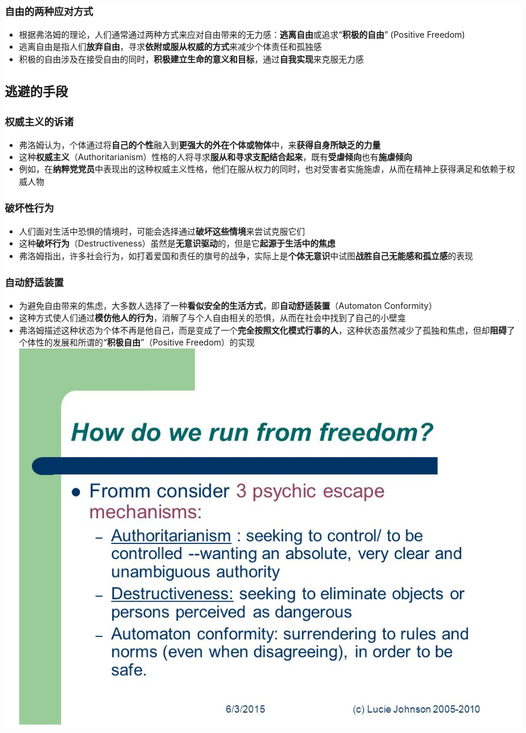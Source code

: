 ### 自由的两种应对方式
- 根据弗洛姆的理论，人们通常通过两种方式来应对自由带来的无力感：**逃离自由**或追求“**积极的自由**” (Positive Freedom)
- 逃离自由是指人们**放弃自由**，寻求**依附或服从权威的方式**来减少个体责任和孤独感
- 积极的自由涉及在接受自由的同时，**积极建立生命的意义和目标**，通过**自我实现**来克服无力感

## 逃避的手段
### 权威主义的诉诸
- 弗洛姆认为，个体通过将**自己的个性**融入到**更强大的外在个体或物体**中，来**获得自身所缺乏的力量**
- 这种**权威主义**（Authoritarianism）性格的人将寻求**服从和寻求支配结合起来**，既有**受虐倾向**也有**施虐倾向**
- 例如，在**纳粹党党员**中表现出的这种权威主义性格，他们在服从权力的同时，也对受害者实施施虐，从而在精神上获得满足和依赖于权威人物

### 破坏性行为
- 人们面对生活中恐惧的情境时，可能会选择通过**破坏这些情境**来尝试克服它们
- 这种**破坏行为**（Destructiveness）虽然是**无意识驱动**的，但是它**起源于生活中的焦虑**
- 弗洛姆指出，许多社会行为，如打着爱国和责任的旗号的战争，实际上是**个体无意识**中试图**战胜自己无能感和孤立感**的表现

### 自动舒适装置
- 为避免自由带来的焦虑，大多数人选择了一种**看似安全的生活方式**，即**自动舒适装置**（Automaton Conformity）
- 这种方式使人们通过**模仿他人的行为**，消解了与个人自由相关的恐惧，从而在社会中找到了自己的小壁龛
- 弗洛姆描述这种状态为个体不再是他自己，而是变成了一个**完全按照文化模式行事的人**，这种状态虽然减少了孤独和焦虑，但却**阻碍**了个体性的发展和所谓的“**积极自由**”（Positive Freedom）的实现
![](images/2024-04-15-23-37-14.png)
